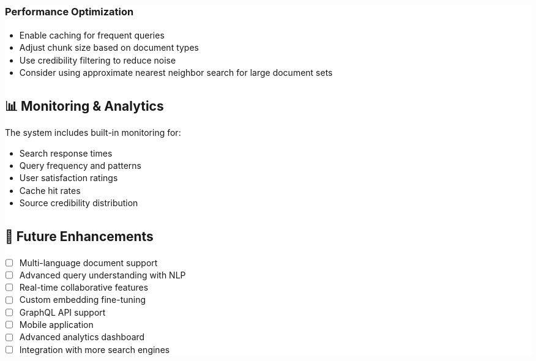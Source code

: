 ### Performance Optimization
- Enable caching for frequent queries
- Adjust chunk size based on document types
- Use credibility filtering to reduce noise
- Consider using approximate nearest neighbor search for large document sets

## 📊 Monitoring & Analytics

The system includes built-in monitoring for:
- Search response times
- Query frequency and patterns
- User satisfaction ratings
- Cache hit rates
- Source credibility distribution

## 🔮 Future Enhancements

- [ ] Multi-language document support
- [ ] Advanced query understanding with NLP
- [ ] Real-time collaborative features
- [ ] Custom embedding fine-tuning
- [ ] GraphQL API support
- [ ] Mobile application
- [ ] Advanced analytics dashboard
- [ ] Integration with more search engines